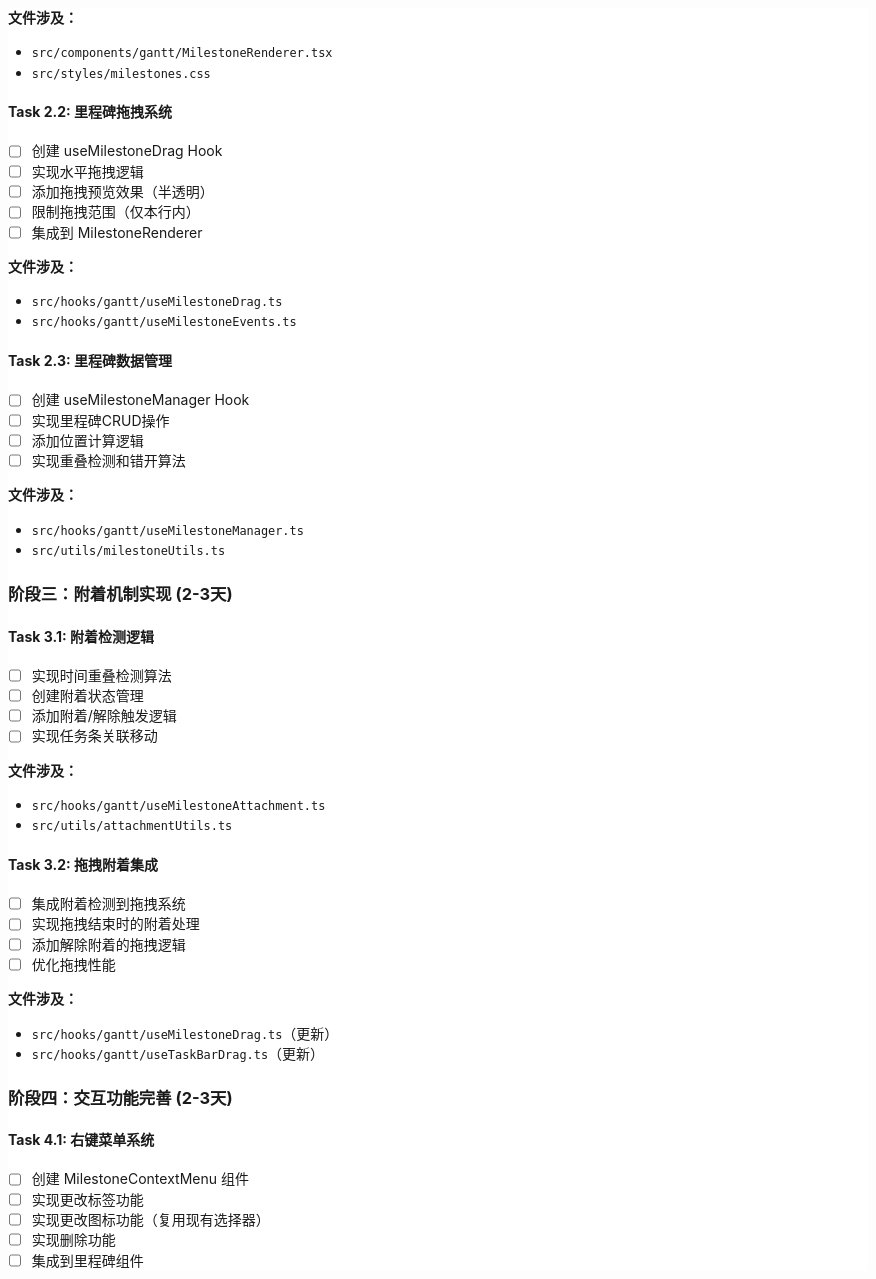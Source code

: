 **文件涉及：**
- `src/components/gantt/MilestoneRenderer.tsx`
- `src/styles/milestones.css`

#### Task 2.2: 里程碑拖拽系统
- [ ] 创建 useMilestoneDrag Hook
- [ ] 实现水平拖拽逻辑
- [ ] 添加拖拽预览效果（半透明）
- [ ] 限制拖拽范围（仅本行内）
- [ ] 集成到 MilestoneRenderer

**文件涉及：**
- `src/hooks/gantt/useMilestoneDrag.ts`
- `src/hooks/gantt/useMilestoneEvents.ts`

#### Task 2.3: 里程碑数据管理
- [ ] 创建 useMilestoneManager Hook
- [ ] 实现里程碑CRUD操作
- [ ] 添加位置计算逻辑
- [ ] 实现重叠检测和错开算法

**文件涉及：**
- `src/hooks/gantt/useMilestoneManager.ts`
- `src/utils/milestoneUtils.ts`

### 阶段三：附着机制实现 (2-3天)

#### Task 3.1: 附着检测逻辑
- [ ] 实现时间重叠检测算法
- [ ] 创建附着状态管理
- [ ] 添加附着/解除触发逻辑
- [ ] 实现任务条关联移动

**文件涉及：**
- `src/hooks/gantt/useMilestoneAttachment.ts`
- `src/utils/attachmentUtils.ts`

#### Task 3.2: 拖拽附着集成
- [ ] 集成附着检测到拖拽系统
- [ ] 实现拖拽结束时的附着处理
- [ ] 添加解除附着的拖拽逻辑
- [ ] 优化拖拽性能

**文件涉及：**
- `src/hooks/gantt/useMilestoneDrag.ts`（更新）
- `src/hooks/gantt/useTaskBarDrag.ts`（更新）

### 阶段四：交互功能完善 (2-3天)

#### Task 4.1: 右键菜单系统
- [ ] 创建 MilestoneContextMenu 组件
- [ ] 实现更改标签功能
- [ ] 实现更改图标功能（复用现有选择器）
- [ ] 实现删除功能
- [ ] 集成到里程碑组件
